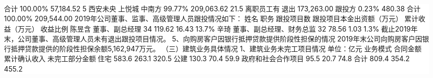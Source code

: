 合计
100.00%
57,184.52
5
西安未央
上悦城
中南方
99.77%
209,063.62
21.5
离职员工有
退出
173,263.00
跟投方
0.23%
480.38
合计
100.00%
209,544.00
2019年公司董事、监事、高级管理人员跟投情况如下：
姓名
职务
跟投项目数
跟投项目本金出资额（万元）
累计收益（万元）
收益比例
陈昱含
董事、副总经理
34
119.62
16.43
13.7%
辛琦
董事、副总经理、财务总监
32
78.56
1.03
1.3%
截止2019年末，公司董事、高级管理人员未有退出跟投项目情况。
5、向购房客户因银行抵押贷款提供阶段性担保的情况
2019年末公司向购房客户因银行抵押贷款提供的阶段性担保余额5,162,947万元。
（三）建筑业务具体情况
1、建筑业务未完工项目情况
单位：亿元
业务模式
合同金额
累计确认收入
未完工部分金额
住宅
583.6
263.1
320.5
公建
130.3
70.4
59.9
政府和社会合作项目
95.5
20.7
74.8
合计
809.4
354.2
455.2